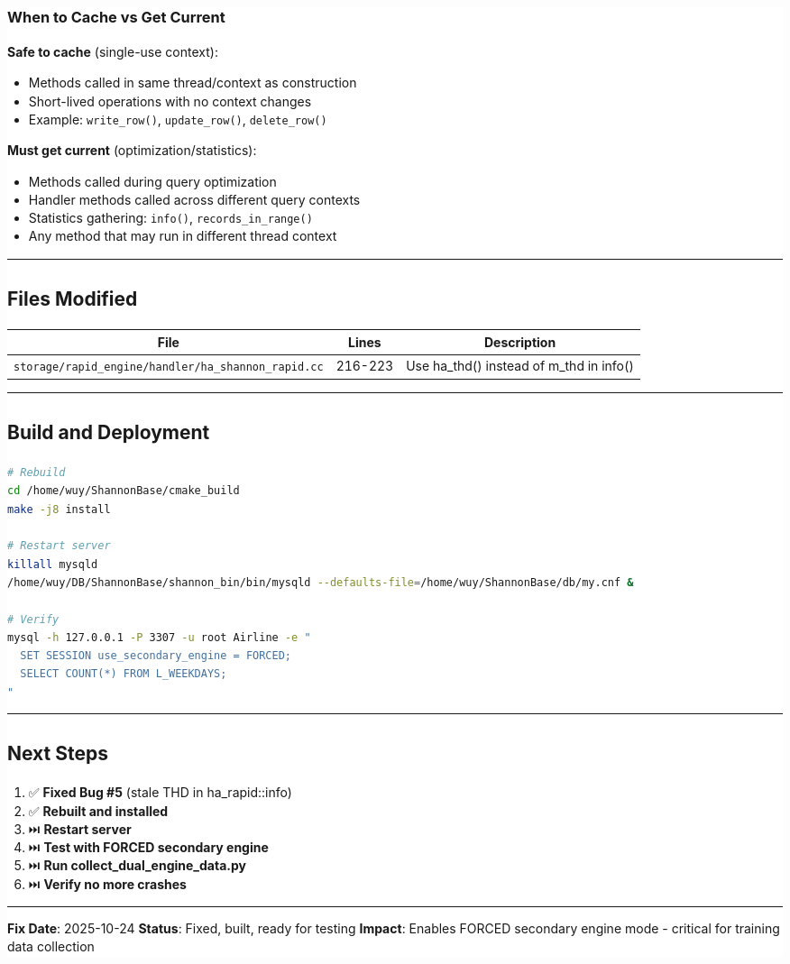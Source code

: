 ### When to Cache vs Get Current

**Safe to cache** (single-use context):
- Methods called in same thread/context as construction
- Short-lived operations with no context changes
- Example: `write_row()`, `update_row()`, `delete_row()`

**Must get current** (optimization/statistics):
- Methods called during query optimization
- Handler methods called across different query contexts
- Statistics gathering: `info()`, `records_in_range()`
- Any method that may run in different thread context

---

## Files Modified

| File | Lines | Description |
|------|-------|-------------|
| `storage/rapid_engine/handler/ha_shannon_rapid.cc` | 216-223 | Use ha_thd() instead of m_thd in info() |

---

## Build and Deployment

```bash
# Rebuild
cd /home/wuy/ShannonBase/cmake_build
make -j8 install

# Restart server
killall mysqld
/home/wuy/DB/ShannonBase/shannon_bin/bin/mysqld --defaults-file=/home/wuy/ShannonBase/db/my.cnf &

# Verify
mysql -h 127.0.0.1 -P 3307 -u root Airline -e "
  SET SESSION use_secondary_engine = FORCED;
  SELECT COUNT(*) FROM L_WEEKDAYS;
"
```

---

## Next Steps

1. ✅ **Fixed Bug #5** (stale THD in ha_rapid::info)
2. ✅ **Rebuilt and installed**
3. ⏭️ **Restart server**
4. ⏭️ **Test with FORCED secondary engine**
5. ⏭️ **Run collect_dual_engine_data.py**
6. ⏭️ **Verify no more crashes**

---

**Fix Date**: 2025-10-24
**Status**: Fixed, built, ready for testing
**Impact**: Enables FORCED secondary engine mode - critical for training data collection

